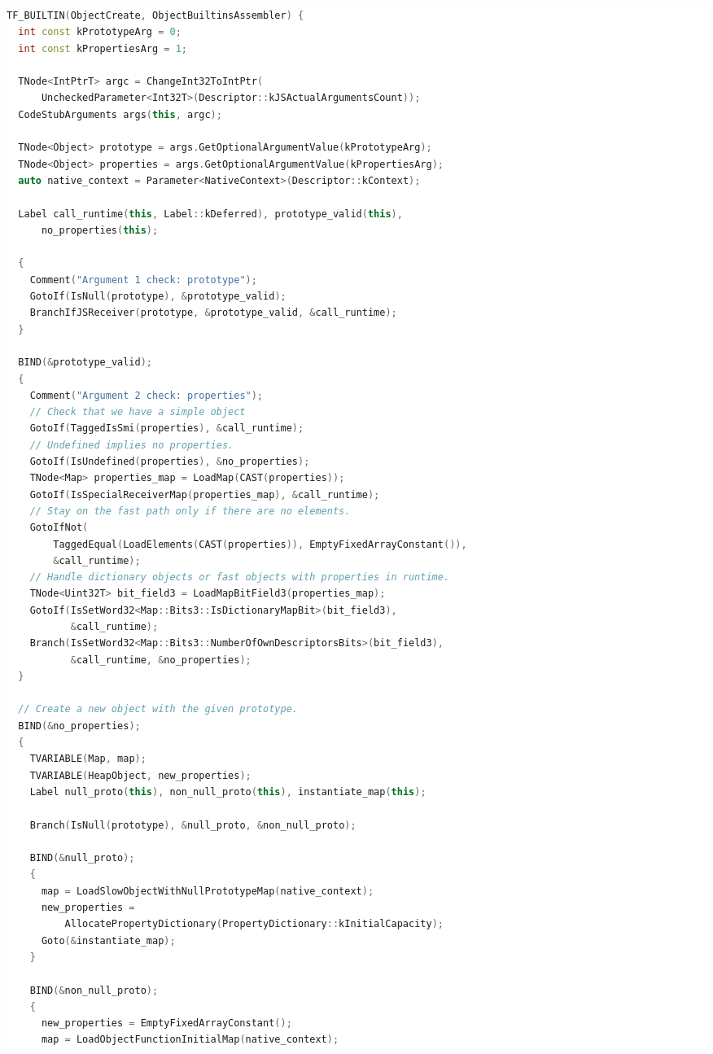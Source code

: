 ```cpp
TF_BUILTIN(ObjectCreate, ObjectBuiltinsAssembler) {
  int const kPrototypeArg = 0;
  int const kPropertiesArg = 1;

  TNode<IntPtrT> argc = ChangeInt32ToIntPtr(
      UncheckedParameter<Int32T>(Descriptor::kJSActualArgumentsCount));
  CodeStubArguments args(this, argc);

  TNode<Object> prototype = args.GetOptionalArgumentValue(kPrototypeArg);
  TNode<Object> properties = args.GetOptionalArgumentValue(kPropertiesArg);
  auto native_context = Parameter<NativeContext>(Descriptor::kContext);

  Label call_runtime(this, Label::kDeferred), prototype_valid(this),
      no_properties(this);

  {
    Comment("Argument 1 check: prototype");
    GotoIf(IsNull(prototype), &prototype_valid);
    BranchIfJSReceiver(prototype, &prototype_valid, &call_runtime);
  }

  BIND(&prototype_valid);
  {
    Comment("Argument 2 check: properties");
    // Check that we have a simple object
    GotoIf(TaggedIsSmi(properties), &call_runtime);
    // Undefined implies no properties.
    GotoIf(IsUndefined(properties), &no_properties);
    TNode<Map> properties_map = LoadMap(CAST(properties));
    GotoIf(IsSpecialReceiverMap(properties_map), &call_runtime);
    // Stay on the fast path only if there are no elements.
    GotoIfNot(
        TaggedEqual(LoadElements(CAST(properties)), EmptyFixedArrayConstant()),
        &call_runtime);
    // Handle dictionary objects or fast objects with properties in runtime.
    TNode<Uint32T> bit_field3 = LoadMapBitField3(properties_map);
    GotoIf(IsSetWord32<Map::Bits3::IsDictionaryMapBit>(bit_field3),
           &call_runtime);
    Branch(IsSetWord32<Map::Bits3::NumberOfOwnDescriptorsBits>(bit_field3),
           &call_runtime, &no_properties);
  }

  // Create a new object with the given prototype.
  BIND(&no_properties);
  {
    TVARIABLE(Map, map);
    TVARIABLE(HeapObject, new_properties);
    Label null_proto(this), non_null_proto(this), instantiate_map(this);

    Branch(IsNull(prototype), &null_proto, &non_null_proto);

    BIND(&null_proto);
    {
      map = LoadSlowObjectWithNullPrototypeMap(native_context);
      new_properties =
          AllocatePropertyDictionary(PropertyDictionary::kInitialCapacity);
      Goto(&instantiate_map);
    }

    BIND(&non_null_proto);
    {
      new_properties = EmptyFixedArrayConstant();
      map = LoadObjectFunctionInitialMap(native_context);
```